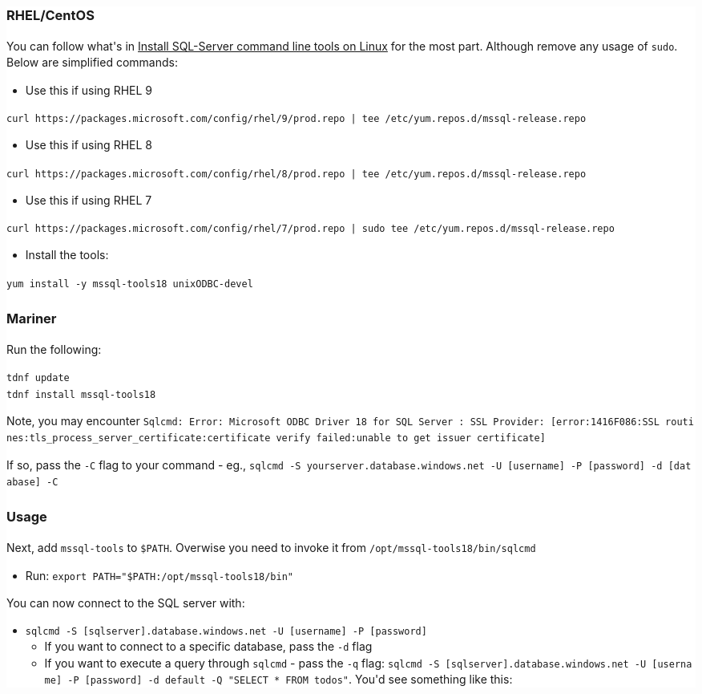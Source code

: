 ### RHEL/CentOS
You can follow what's in [Install SQL-Server command line tools on Linux](https://learn.microsoft.com/en-us/sql/linux/sql-server-linux-setup-tools?view=sql-server-ver16&tabs=redhat-install) for the most part. Although remove any usage of `sudo`. Below are simplified commands:

- Use this if using RHEL 9
```
curl https://packages.microsoft.com/config/rhel/9/prod.repo | tee /etc/yum.repos.d/mssql-release.repo
```
- Use this if using RHEL 8
```
curl https://packages.microsoft.com/config/rhel/8/prod.repo | tee /etc/yum.repos.d/mssql-release.repo
```
- Use this if using RHEL 7
```
curl https://packages.microsoft.com/config/rhel/7/prod.repo | sudo tee /etc/yum.repos.d/mssql-release.repo
```

- Install the tools:

```
yum install -y mssql-tools18 unixODBC-devel
```


### Mariner
Run the following:

```
tdnf update
tdnf install mssql-tools18
```

Note, you may encounter `Sqlcmd: Error: Microsoft ODBC Driver 18 for SQL Server : SSL Provider: [error:1416F086:SSL routines:tls_process_server_certificate:certificate verify failed:unable to get issuer certificate]`

If so, pass the `-C` flag to your command - eg., `sqlcmd -S yourserver.database.windows.net -U [username] -P [password] -d [database] -C`


### Usage
Next, add `mssql-tools` to `$PATH`. Overwise you need to invoke it from `/opt/mssql-tools18/bin/sqlcmd`
- Run: `export PATH="$PATH:/opt/mssql-tools18/bin"`

You can now connect to the SQL server with:
- `sqlcmd -S [sqlserver].database.windows.net -U [username] -P [password]`
  - If you want to connect to a specific database, pass the `-d` flag
  - If you want to execute a query through `sqlcmd` - pass the `-q` flag: `sqlcmd -S [sqlserver].database.windows.net -U [username] -P [password] -d default -Q "SELECT * FROM todos"`. You'd see something like this:
